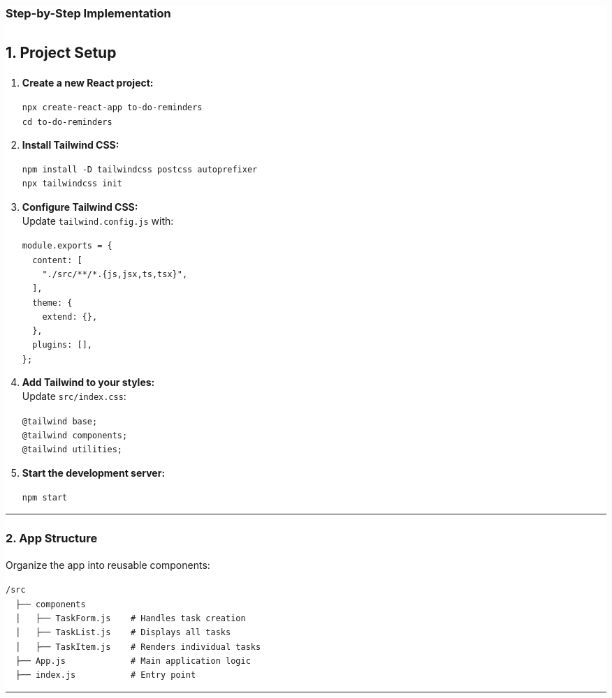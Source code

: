 ### **Step-by-Step Implementation**

## **1. Project Setup**
1. **Create a new React project:**
   
   ```
   npx create-react-app to-do-reminders
   cd to-do-reminders
   ```

2. **Install Tailwind CSS:**
   
   ```
   npm install -D tailwindcss postcss autoprefixer
   npx tailwindcss init
   ```

3. **Configure Tailwind CSS:**  
   Update `tailwind.config.js` with:
   
   ```
   module.exports = {
     content: [
       "./src/**/*.{js,jsx,ts,tsx}",
     ],
     theme: {
       extend: {},
     },
     plugins: [],
   };
   ```

4. **Add Tailwind to your styles:**  
   Update `src/index.css`:
   
   ```
   @tailwind base;
   @tailwind components;
   @tailwind utilities;
   ```

5. **Start the development server:**
   
   ```
   npm start
   ```

---

### **2. App Structure**
Organize the app into reusable components:

```
/src
  ├── components
  │   ├── TaskForm.js    # Handles task creation
  │   ├── TaskList.js    # Displays all tasks
  │   ├── TaskItem.js    # Renders individual tasks
  ├── App.js             # Main application logic
  ├── index.js           # Entry point
```

---
